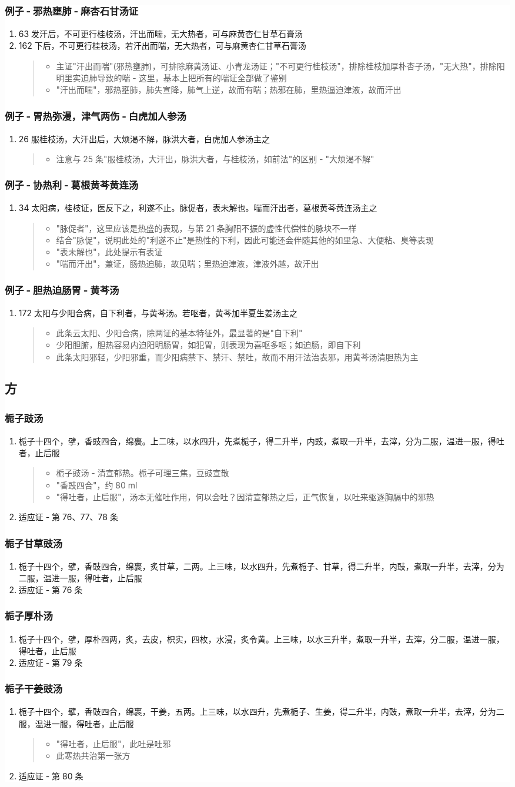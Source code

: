 ### 例子 - 邪热壅肺 - 麻杏石甘汤证

1. 63 发汗后，不可更行桂枝汤，汗出而喘，无大热者，可与麻黄杏仁甘草石膏汤
2. 162 下后，不可更行桂枝汤，若汗出而喘，无大热者，可与麻黄杏仁甘草石膏汤
   > - 主证"汗出而喘"(邪热壅肺)，可排除麻黄汤证、小青龙汤证；"不可更行桂枝汤"，排除桂枝加厚朴杏子汤，"无大热"，排除阳明里实迫肺导致的喘 - 这里，基本上把所有的喘证全部做了鉴别
   > - "汗出而喘"，邪热壅肺，肺失宣降，肺气上逆，故而有喘；热邪在肺，里热逼迫津液，故而汗出

### 例子 - 胃热弥漫，津气两伤 - 白虎加人参汤

1. 26 服桂枝汤，大汗出后，大烦渇不解，脉洪大者，白虎加人参汤主之
   > - 注意与 25 条"服桂枝汤，大汗出，脉洪大者，与桂枝汤，如前法"的区别 - "大烦渴不解"

### 例子 - 协热利 - 葛根黄芩黄连汤

1. 34 太阳病，桂枝证，医反下之，利遂不止。脉促者，表未解也。喘而汗出者，葛根黄芩黄连汤主之
   > - "脉促者"，这里应该是热盛的表现，与第 21 条胸阳不振的虚性代偿性的脉块不一样
   > - 结合"脉促"，说明此处的"利遂不止"是热性的下利，因此可能还会伴随其他的如里急、大便粘、臭等表现
   > - "表未解也"，此处提示有表证
   > - "喘而汗出"，兼证，肠热迫肺，故见喘；里热迫津液，津液外越，故汗出

### 例子 - 胆热迫肠胃 - 黄芩汤

1. 172 太阳与少阳合病，自下利者，与黄芩汤。若呕者，黄芩加半夏生姜汤主之
   > - 此条云太阳、少阳合病，除两证的基本特征外，最显著的是"自下利"
   > - 少阳胆腑，胆热容易内迫阳明肠胃，如犯胃，则表现为喜呕多呕；如迫肠，即自下利
   > - 此条太阳邪轻，少阳邪重，而少阳病禁下、禁汗、禁吐，故而不用汗法治表邪，用黄芩汤清胆热为主

## 方

### 栀子豉汤

1. 栀子十四个，擘，香豉四合，绵裹。上二味，以水四升，先煮栀子，得二升半，内豉，煮取一升半，去滓，分为二服，温进一服，得吐者，止后服
   > - 栀子豉汤 - 清宣郁热。栀子可理三焦，豆豉宣散
   > - "香豉四合"，约 80 ml
   > - "得吐者，止后服"，汤本无催吐作用，何以会吐？因清宣郁热之后，正气恢复，以吐来驱逐胸膈中的邪热
2. 适应证 - 第 76、77、78 条

### 栀子甘草豉汤

1. 栀子十四个，擘，香豉四合，绵裹，炙甘草，二两。上三味，以水四升，先煮栀子、甘草，得二升半，内豉，煮取一升半，去滓，分为二服，温进一服，得吐者，止后服
2. 适应证 - 第 76 条

### 栀子厚朴汤

1. 栀子十四个，擘，厚朴四两，炙，去皮，枳实，四枚，水浸，炙令黄。上三味，以水三升半，煮取一升半，去滓，分二服，温进一服，得吐者，止后服
2. 适应证 - 第 79 条

### 栀子干姜豉汤

1. 栀子十四个，擘，香豉四合，绵裹，干姜，五两。上三味，以水四升，先煮栀子、生姜，得二升半，内豉，煮取一升半，去滓，分为二服，温进一服，得吐者，止后服
   > - "得吐者，止后服"，此吐是吐邪
   > - 此寒热共治第一张方
2. 适应证 - 第 80 条
